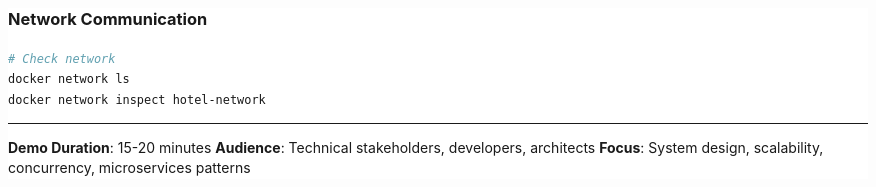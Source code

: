 ### Network Communication
```bash
# Check network
docker network ls
docker network inspect hotel-network
```

---

**Demo Duration**: 15-20 minutes
**Audience**: Technical stakeholders, developers, architects
**Focus**: System design, scalability, concurrency, microservices patterns